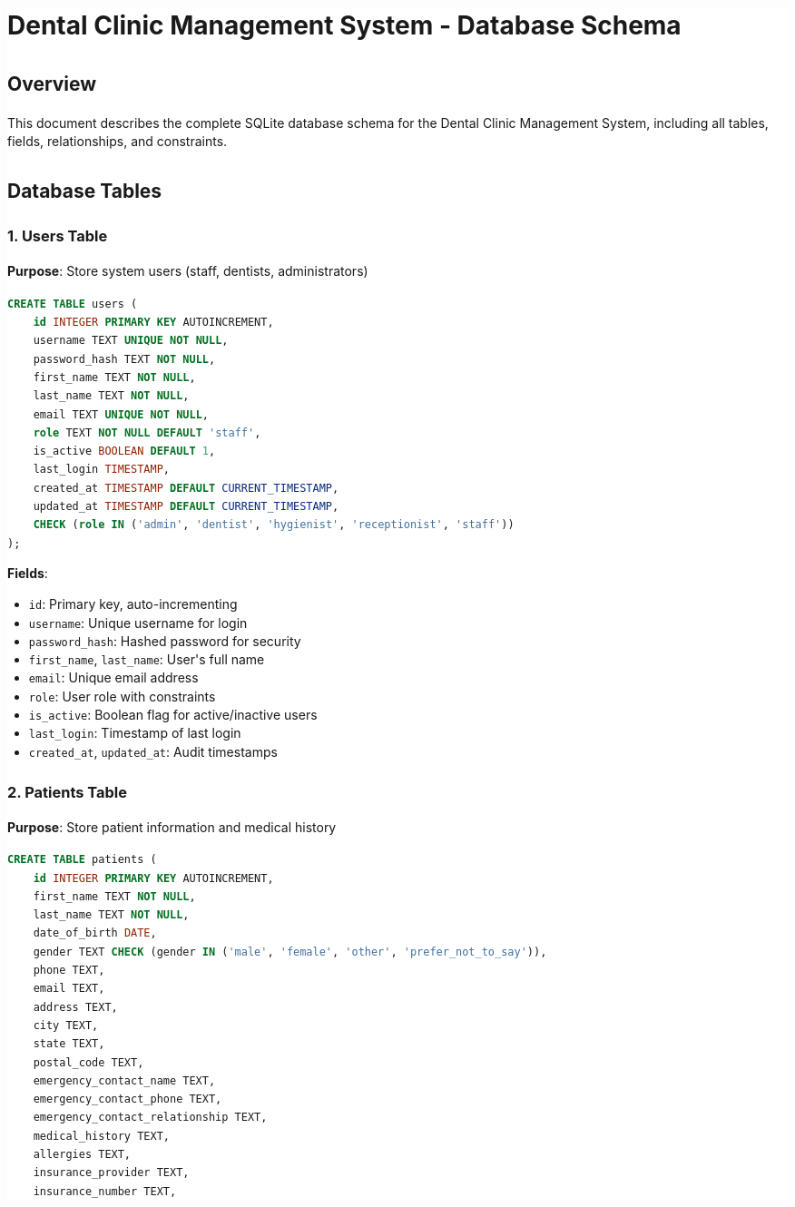 # Dental Clinic Management System - Database Schema

## Overview
This document describes the complete SQLite database schema for the Dental Clinic Management System, including all tables, fields, relationships, and constraints.

## Database Tables

### 1. Users Table
**Purpose**: Store system users (staff, dentists, administrators)

```sql
CREATE TABLE users (
    id INTEGER PRIMARY KEY AUTOINCREMENT,
    username TEXT UNIQUE NOT NULL,
    password_hash TEXT NOT NULL,
    first_name TEXT NOT NULL,
    last_name TEXT NOT NULL,
    email TEXT UNIQUE NOT NULL,
    role TEXT NOT NULL DEFAULT 'staff',
    is_active BOOLEAN DEFAULT 1,
    last_login TIMESTAMP,
    created_at TIMESTAMP DEFAULT CURRENT_TIMESTAMP,
    updated_at TIMESTAMP DEFAULT CURRENT_TIMESTAMP,
    CHECK (role IN ('admin', 'dentist', 'hygienist', 'receptionist', 'staff'))
);
```

**Fields**:
- `id`: Primary key, auto-incrementing
- `username`: Unique username for login
- `password_hash`: Hashed password for security
- `first_name`, `last_name`: User's full name
- `email`: Unique email address
- `role`: User role with constraints
- `is_active`: Boolean flag for active/inactive users
- `last_login`: Timestamp of last login
- `created_at`, `updated_at`: Audit timestamps

### 2. Patients Table
**Purpose**: Store patient information and medical history

```sql
CREATE TABLE patients (
    id INTEGER PRIMARY KEY AUTOINCREMENT,
    first_name TEXT NOT NULL,
    last_name TEXT NOT NULL,
    date_of_birth DATE,
    gender TEXT CHECK (gender IN ('male', 'female', 'other', 'prefer_not_to_say')),
    phone TEXT,
    email TEXT,
    address TEXT,
    city TEXT,
    state TEXT,
    postal_code TEXT,
    emergency_contact_name TEXT,
    emergency_contact_phone TEXT,
    emergency_contact_relationship TEXT,
    medical_history TEXT,
    allergies TEXT,
    insurance_provider TEXT,
    insurance_number TEXT,
```